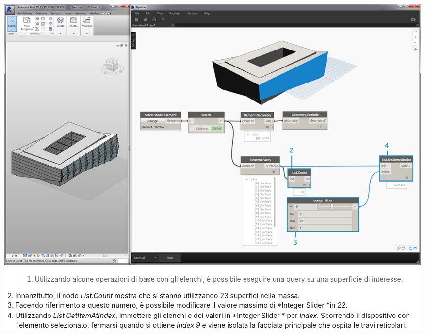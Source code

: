 ![Esercizio](images/8-2/Exercise/08.jpg)

> 1. Utilizzando alcune operazioni di base con gli elenchi, è possibile eseguire una query su una superficie di interesse.
2. Innanzitutto, il nodo *List.Count* mostra che si stanno utilizzando 23 superfici nella massa.
3. Facendo riferimento a questo numero, è possibile modificare il valore massimo di *Integer Slider *in *22*.
4. Utilizzando *List.GetItemAtIndex*, immettere gli elenchi e dei valori in *Integer Slider * per *index*. Scorrendo il dispositivo con l'elemento selezionato, fermarsi quando si ottiene *index 9* e viene isolata la facciata principale che ospita le travi reticolari.

